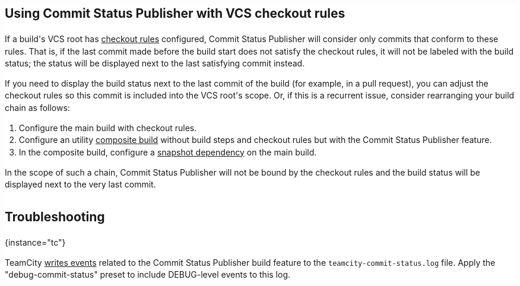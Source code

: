 ## Using Commit Status Publisher with VCS checkout rules

If a build's VCS root has [checkout rules](configuring-vcs-settings.md#Configure+Checkout+Rules) configured, Commit Status Publisher will consider only commits that conform to these rules. That is, if the last commit made before the build start does not satisfy the checkout rules, it will not be labeled with the build status; the status will be displayed next to the last satisfying commit instead.

If you need to display the build status next to the last commit of the build (for example, in a pull request), you can adjust the checkout rules so this commit is included into the VCS root's scope. Or, if this is a recurrent issue, consider rearranging your build chain as follows:
1. Configure the main build with checkout rules.
2. Configure an utility [composite build](composite-build-configuration.md) without build steps and checkout rules but with the Commit Status Publisher feature.
3. In the composite build, configure a [snapshot dependency](snapshot-dependencies.md) on the main build.

In the scope of such a chain, Commit Status Publisher will not be bound by the checkout rules and the build status will be displayed next to the very last commit.


## Troubleshooting
{instance="tc"}

TeamCity [writes events](teamcity-server-logs.md) related to the Commit Status Publisher build feature to the `teamcity-commit-status.log` file. Apply the "debug-commit-status" preset to include DEBUG-level events to this log.